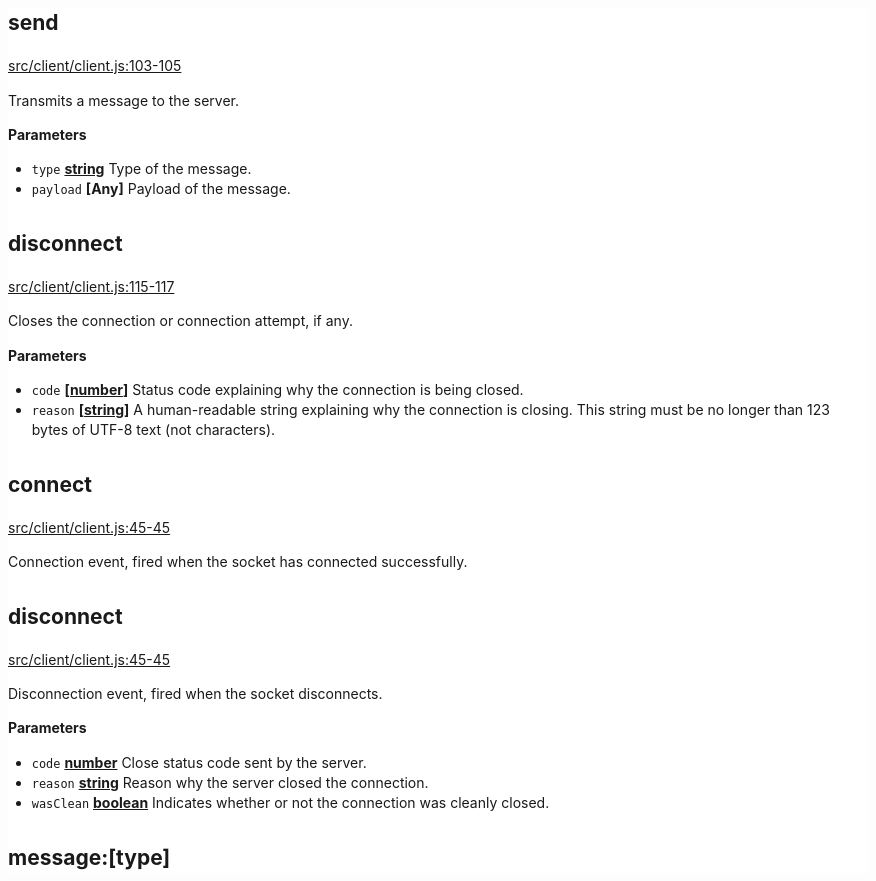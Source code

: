 ## send

[src/client/client.js:103-105](https://github.com/kripod/wsx/blob/3f4ed4f6d38dfb33bb253f898bdd58e6bc6de79f/src/client/client.js#L103-L105 "Source code on GitHub")

Transmits a message to the server.

**Parameters**

-   `type` **[string](https://developer.mozilla.org/en-US/docs/Web/JavaScript/Reference/Global_Objects/String)** Type of the message.
-   `payload` **\[Any]** Payload of the message.

## disconnect

[src/client/client.js:115-117](https://github.com/kripod/wsx/blob/3f4ed4f6d38dfb33bb253f898bdd58e6bc6de79f/src/client/client.js#L115-L117 "Source code on GitHub")

Closes the connection or connection attempt, if any.

**Parameters**

-   `code` **\[[number](https://developer.mozilla.org/en-US/docs/Web/JavaScript/Reference/Global_Objects/Number)]** Status code explaining why the connection is being
    closed.
-   `reason` **\[[string](https://developer.mozilla.org/en-US/docs/Web/JavaScript/Reference/Global_Objects/String)]** A human-readable string explaining why the
    connection is closing. This string must be no longer than 123 bytes of
    UTF-8 text (not characters).

## connect

[src/client/client.js:45-45](https://github.com/kripod/wsx/blob/3f4ed4f6d38dfb33bb253f898bdd58e6bc6de79f/src/client/client.js#L45-L45 "Source code on GitHub")

Connection event, fired when the socket has connected successfully.

## disconnect

[src/client/client.js:45-45](https://github.com/kripod/wsx/blob/3f4ed4f6d38dfb33bb253f898bdd58e6bc6de79f/src/client/client.js#L45-L45 "Source code on GitHub")

Disconnection event, fired when the socket disconnects.

**Parameters**

-   `code` **[number](https://developer.mozilla.org/en-US/docs/Web/JavaScript/Reference/Global_Objects/Number)** Close status code sent by the server.
-   `reason` **[string](https://developer.mozilla.org/en-US/docs/Web/JavaScript/Reference/Global_Objects/String)** Reason why the server closed the connection.
-   `wasClean` **[boolean](https://developer.mozilla.org/en-US/docs/Web/JavaScript/Reference/Global_Objects/Boolean)** Indicates whether or not the connection was
    cleanly closed.

## message:\[type]
